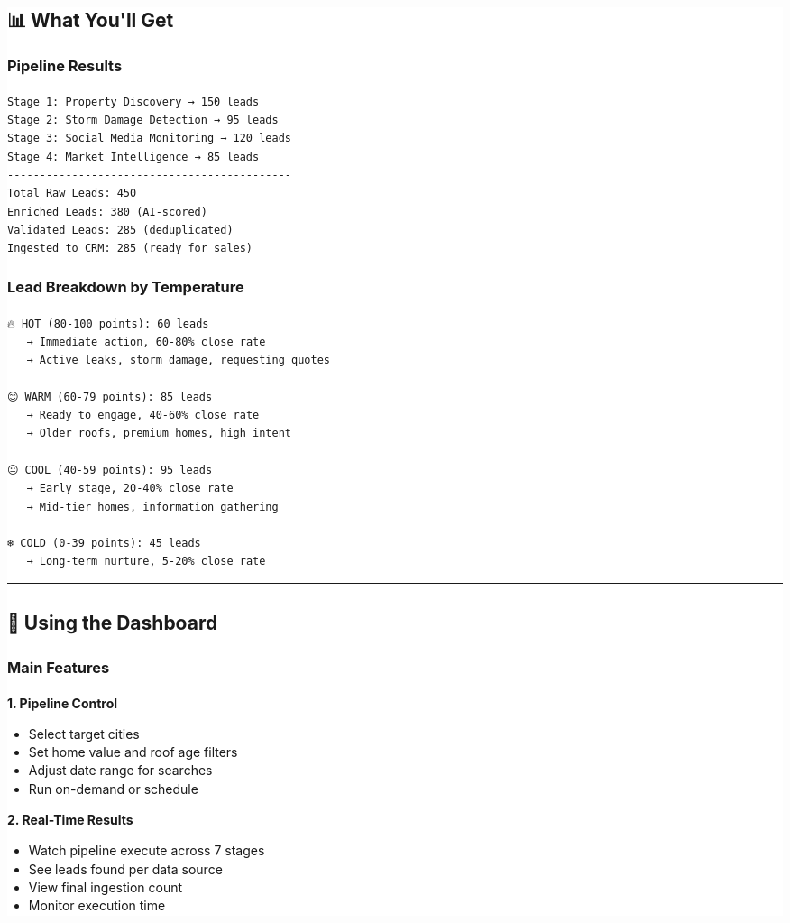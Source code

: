 
## 📊 What You'll Get

### Pipeline Results

```
Stage 1: Property Discovery → 150 leads
Stage 2: Storm Damage Detection → 95 leads
Stage 3: Social Media Monitoring → 120 leads
Stage 4: Market Intelligence → 85 leads
--------------------------------------------
Total Raw Leads: 450
Enriched Leads: 380 (AI-scored)
Validated Leads: 285 (deduplicated)
Ingested to CRM: 285 (ready for sales)
```

### Lead Breakdown by Temperature

```
🔥 HOT (80-100 points): 60 leads
   → Immediate action, 60-80% close rate
   → Active leaks, storm damage, requesting quotes

😊 WARM (60-79 points): 85 leads
   → Ready to engage, 40-60% close rate
   → Older roofs, premium homes, high intent

😐 COOL (40-59 points): 95 leads
   → Early stage, 20-40% close rate
   → Mid-tier homes, information gathering

❄️ COLD (0-39 points): 45 leads
   → Long-term nurture, 5-20% close rate
```

---

## 🎯 Using the Dashboard

### Main Features

**1. Pipeline Control**
- Select target cities
- Set home value and roof age filters
- Adjust date range for searches
- Run on-demand or schedule

**2. Real-Time Results**
- Watch pipeline execute across 7 stages
- See leads found per data source
- View final ingestion count
- Monitor execution time
